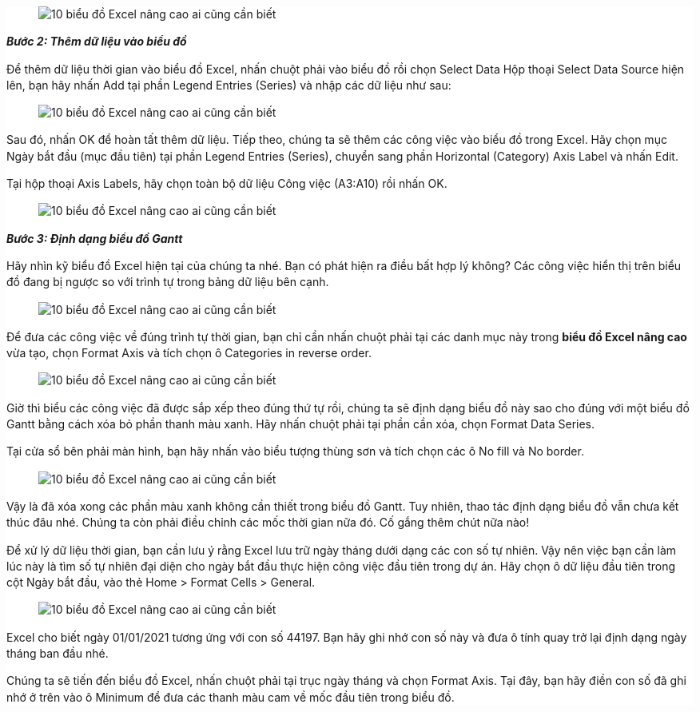 <figure><img src="https://gitiho.com/caches/p_medium_large/images/article/photos/132082/image_screenshot_1627321736.jpg" alt="10 biểu đồ Excel nâng cao ai cũng cần biết"><figcaption></figcaption></figure>

_**Bước 2: Thêm dữ liệu vào biểu đồ**_

Để thêm dữ liệu thời gian vào biểu đồ Excel, nhấn chuột phải vào biểu đồ rồi chọn Select Data  Hộp thoại Select Data Source hiện lên, bạn hãy nhấn Add tại phần Legend Entries (Series) và nhập các dữ liệu như sau:

<figure><img src="https://gitiho.com/caches/p_medium_large/images/article/photos/132082/image_screenshot_1627321812.jpg" alt="10 biểu đồ Excel nâng cao ai cũng cần biết"><figcaption></figcaption></figure>

Sau đó, nhấn OK để hoàn tất thêm dữ liệu. Tiếp theo, chúng ta sẽ thêm các công việc vào biểu đồ trong Excel. Hãy chọn mục Ngày bắt đầu (mục đầu tiên) tại phần Legend Entries (Series), chuyển sang phần Horizontal (Category) Axis Label và nhấn Edit.

Tại hộp thoại Axis Labels, hãy chọn toàn bộ dữ liệu Công việc (A3:A10) rồi nhấn OK.

<figure><img src="https://gitiho.com/caches/p_medium_large/images/article/photos/132082/image_screenshot_1627321848.jpg" alt="10 biểu đồ Excel nâng cao ai cũng cần biết"><figcaption></figcaption></figure>

_**Bước 3: Định dạng biểu đồ Gantt**_

Hãy nhìn kỹ biểu đồ Excel hiện tại của chúng ta nhé. Bạn có phát hiện ra điều bất hợp lý không? Các công việc hiển thị trên biểu đồ đang bị ngược so với trình tự trong bảng dữ liệu bên cạnh.

<figure><img src="https://gitiho.com/caches/p_medium_large/images/article/photos/132082/image_screenshot_1627321918.jpg" alt="10 biểu đồ Excel nâng cao ai cũng cần biết"><figcaption></figcaption></figure>

Để đưa các công việc về đúng trình tự thời gian, bạn chỉ cần nhấn chuột phải tại các danh mục này trong **biểu đồ Excel nâng cao** vừa tạo, chọn Format Axis và tích chọn ô Categories in reverse order.

<figure><img src="https://gitiho.com/caches/p_medium_large/images/article/photos/132082/image_screenshot_1627321964.jpg" alt="10 biểu đồ Excel nâng cao ai cũng cần biết"><figcaption></figcaption></figure>

Giờ thì biểu các công việc đã được sắp xếp theo đúng thứ tự rồi, chúng ta sẽ định dạng biểu đồ này sao cho đúng với một biểu đồ Gantt bằng cách xóa bỏ phần thanh màu xanh. Hãy nhấn chuột phải tại phần cần xóa, chọn Format Data Series.

Tại cửa sổ bên phải màn hình, bạn hãy nhấn vào biểu tượng thùng sơn và tích chọn các ô No fill và No border.

<figure><img src="https://gitiho.com/caches/p_medium_large/images/article/photos/132082/image_screenshot_1627322057.jpg" alt="10 biểu đồ Excel nâng cao ai cũng cần biết"><figcaption></figcaption></figure>

Vậy là đã xóa xong các phần màu xanh không cần thiết trong biểu đồ Gantt. Tuy nhiên, thao tác định dạng biểu đồ vẫn chưa kết thúc đâu nhé. Chúng ta còn phải điều chỉnh các mốc thời gian nữa đó. Cố gắng thêm chút nữa nào!

Để xử lý dữ liệu thời gian, bạn cần lưu ý rằng Excel lưu trữ ngày tháng dưới dạng các con số tự nhiên. Vậy nên việc bạn cần làm lúc này là tìm số tự nhiên đại diện cho ngày bắt đầu thực hiện công việc đầu tiên trong dự án. Hãy chọn ô dữ liệu đầu tiên trong cột Ngày bắt đầu, vào thẻ Home > Format Cells > General.

<figure><img src="https://gitiho.com/caches/p_medium_large/images/article/photos/132082/image_screenshot_1627322092.jpg" alt="10 biểu đồ Excel nâng cao ai cũng cần biết"><figcaption></figcaption></figure>

Excel cho biết ngày 01/01/2021 tương ứng với con số 44197. Bạn hãy ghi nhớ con số này và đưa ô tính quay trở lại định dạng ngày tháng ban đầu nhé.

Chúng ta sẽ tiến đến biểu đồ Excel, nhấn chuột phải tại trục ngày tháng và chọn Format Axis. Tại đây, bạn hãy điền con số đã ghi nhớ ở trên vào ô Minimum để đưa các thanh màu cam về mốc đầu tiên trong biểu đồ.
